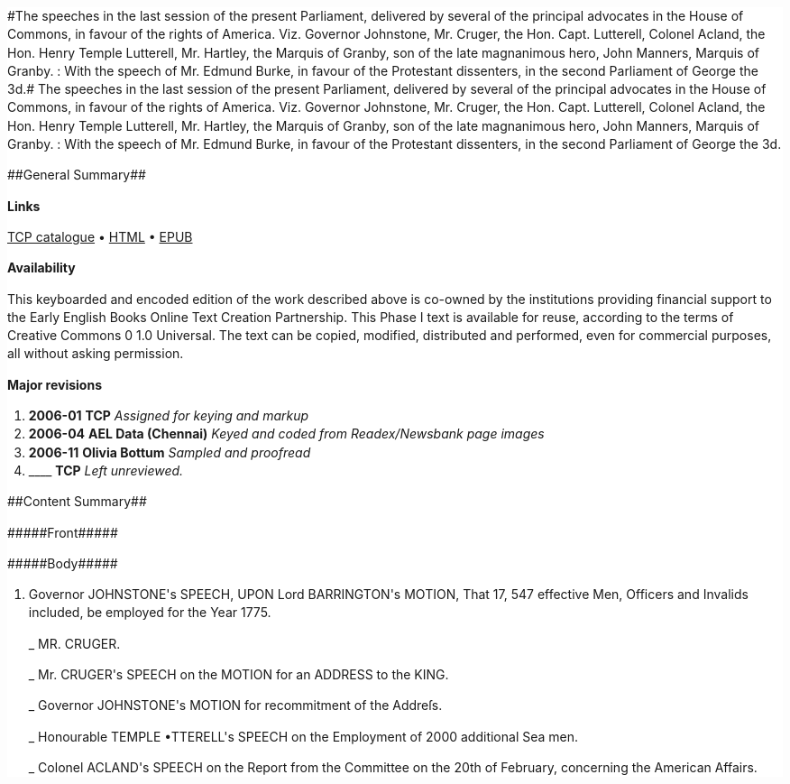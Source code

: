 #The speeches in the last session of the present Parliament, delivered by several of the principal advocates in the House of Commons, in favour of the rights of America. Viz. Governor Johnstone, Mr. Cruger, the Hon. Capt. Lutterell, Colonel Acland, the Hon. Henry Temple Lutterell, Mr. Hartley, the Marquis of Granby, son of the late magnanimous hero, John Manners, Marquis of Granby. : With the speech of Mr. Edmund Burke, in favour of the Protestant dissenters, in the second Parliament of George the 3d.#
The speeches in the last session of the present Parliament, delivered by several of the principal advocates in the House of Commons, in favour of the rights of America. Viz. Governor Johnstone, Mr. Cruger, the Hon. Capt. Lutterell, Colonel Acland, the Hon. Henry Temple Lutterell, Mr. Hartley, the Marquis of Granby, son of the late magnanimous hero, John Manners, Marquis of Granby. : With the speech of Mr. Edmund Burke, in favour of the Protestant dissenters, in the second Parliament of George the 3d.

##General Summary##

**Links**

[TCP catalogue](http://www.ota.ox.ac.uk/tcp/)  • 
[HTML](http://tei.it.ox.ac.uk/tcp/Texts-HTML/free/N11/N11125.html)  • 
[EPUB](http://tei.it.ox.ac.uk/tcp/Texts-EPUB/free/N11/N11125.epub)

**Availability**

This keyboarded and encoded edition of the
	       work described above is co-owned by the institutions
	       providing financial support to the Early English Books
	       Online Text Creation Partnership. This Phase I text is
	       available for reuse, according to the terms of Creative
	       Commons 0 1.0 Universal. The text can be copied,
	       modified, distributed and performed, even for
	       commercial purposes, all without asking permission.

**Major revisions**

1. __2006-01__ __TCP__ *Assigned for keying and markup*
1. __2006-04__ __AEL Data (Chennai)__ *Keyed and coded from Readex/Newsbank page images*
1. __2006-11__ __Olivia Bottum__ *Sampled and proofread*
1. ____ __TCP__ *Left unreviewed.*

##Content Summary##

#####Front#####

#####Body#####

1. Governor JOHNSTONE's SPEECH, UPON Lord BARRINGTON's MOTION, That 17, 547 effective Men, Officers and Invalids included, be employed for the Year 1775.

    _ MR. CRUGER.

    _ Mr. CRUGER's SPEECH on the MOTION for an ADDRESS to the KING.

    _ Governor JOHNSTONE's MOTION for recommitment of the Addreſs.

    _ Honourable TEMPLE •TTERELL's SPEECH on the Employment of 2000 additional Sea men.

    _ Colonel ACLAND's SPEECH on the Report from the Committee on the 20th of February, concerning the American Affairs.
